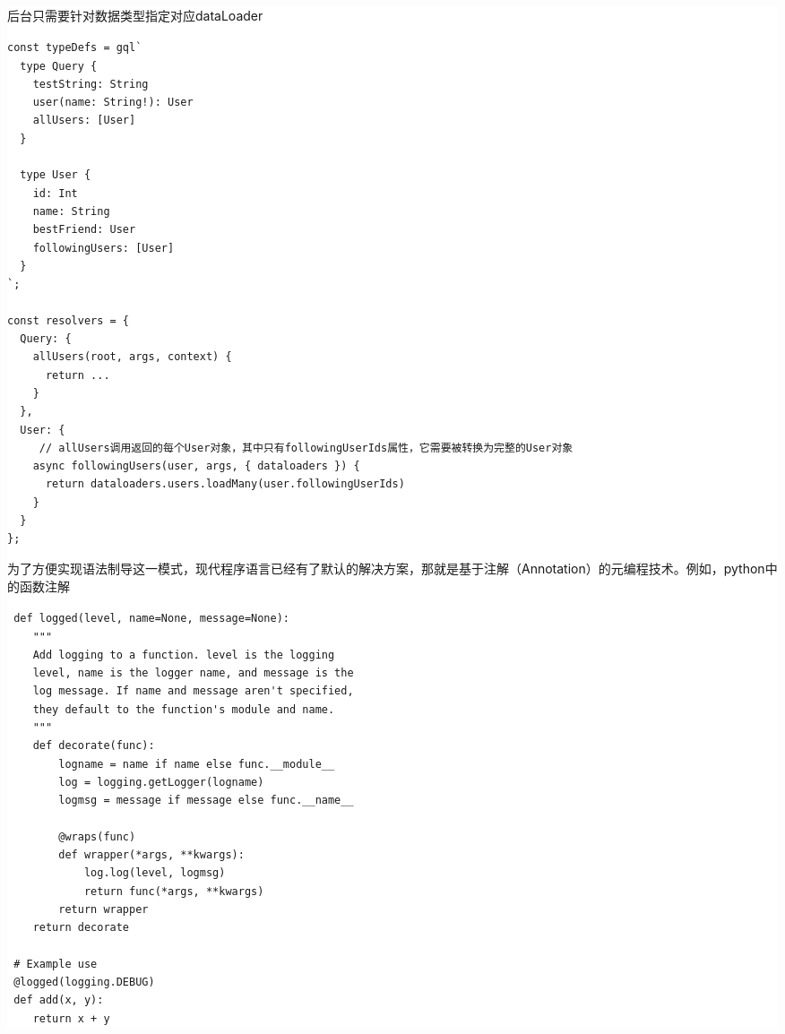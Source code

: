 后台只需要针对数据类型指定对应dataLoader

```
const typeDefs = gql`
  type Query {
    testString: String
    user(name: String!): User
    allUsers: [User]
  }

  type User {
    id: Int
    name: String
    bestFriend: User
    followingUsers: [User]
  }
`;

const resolvers = {
  Query: {
    allUsers(root, args, context) {
      return ...
    }
  },
  User: {
     // allUsers调用返回的每个User对象，其中只有followingUserIds属性，它需要被转换为完整的User对象
    async followingUsers(user, args, { dataloaders }) {
      return dataloaders.users.loadMany(user.followingUserIds)
    }
  }
};
```

为了方便实现语法制导这一模式，现代程序语言已经有了默认的解决方案，那就是基于注解（Annotation）的元编程技术。例如，python中的函数注解

```
 def logged(level, name=None, message=None):
    """
    Add logging to a function. level is the logging
    level, name is the logger name, and message is the
    log message. If name and message aren't specified,
    they default to the function's module and name.
    """
    def decorate(func):
        logname = name if name else func.__module__
        log = logging.getLogger(logname)
        logmsg = message if message else func.__name__

        @wraps(func)
        def wrapper(*args, **kwargs):
            log.log(level, logmsg)
            return func(*args, **kwargs)
        return wrapper
    return decorate

 # Example use
 @logged(logging.DEBUG)
 def add(x, y):
    return x + y
```
